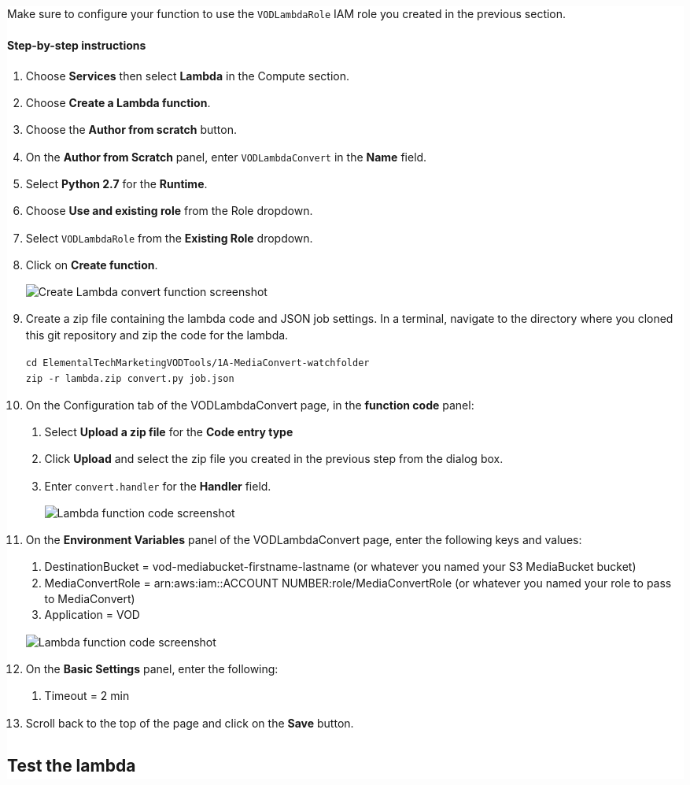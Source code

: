 Make sure to configure your function to use the `VODLambdaRole` IAM role you created in the previous section.

#### Step-by-step instructions

1. Choose **Services** then select **Lambda** in the Compute section.

1. Choose **Create a Lambda function**.

1. Choose the **Author from scratch** button.

1. On the **Author from Scratch** panel, enter `VODLambdaConvert` in the **Name** field.
2. Select **Python 2.7** for the **Runtime**.

1. Choose **Use and existing role** from the Role dropdown.

1. Select `VODLambdaRole` from the **Existing Role** dropdown.

1. Click on **Create function**.

    ![Create Lambda convert function screenshot](../images/lambda-convert-author.png)

1. Create a zip file containing the lambda code and JSON job settings.  In a terminal, navigate to the directory where you cloned this git repository and zip the code for the lambda.

    ```
    cd ElementalTechMarketingVODTools/1A-MediaConvert-watchfolder
    zip -r lambda.zip convert.py job.json
    ```

1. On the Configuration tab of the VODLambdaConvert page, in the  **function code** panel:  

    1. Select **Upload a zip file** for the **Code entry type**
    2. Click **Upload** and select the zip file you created in the previous step from the dialog box.

    1. Enter `convert.handler` for the **Handler** field.

        ![Lambda function code screenshot](../images/lambda-function-code.png)

1. On the **Environment Variables** panel of the VODLambdaConvert page, enter the following keys and values:

    1. DestinationBucket = vod-mediabucket-firstname-lastname (or whatever you named your S3 MediaBucket bucket)
    1. MediaConvertRole = arn:aws:iam::ACCOUNT NUMBER:role/MediaConvertRole (or whatever you named your role to pass to MediaConvert)
    2. Application = VOD

    ![Lambda function code screenshot](../images/lambda-environment.png)  

1. On the  **Basic Settings** panel, enter the following:

    1. Timeout = 2 min

1. Scroll back to the top of the page and click on the **Save** button.

## Test the lambda

